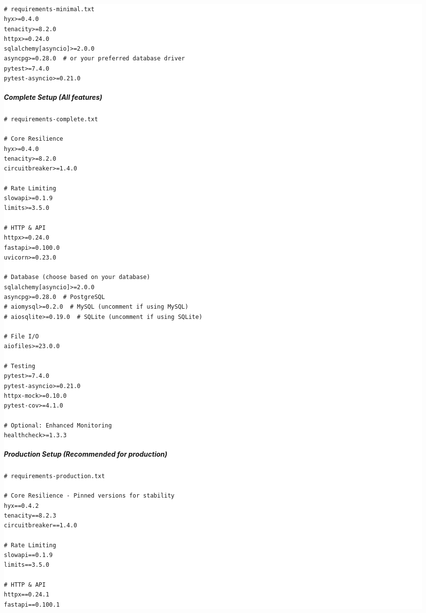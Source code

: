 ```
# requirements-minimal.txt
hyx>=0.4.0
tenacity>=8.2.0
httpx>=0.24.0
sqlalchemy[asyncio]>=2.0.0
asyncpg>=0.28.0  # or your preferred database driver
pytest>=7.4.0
pytest-asyncio>=0.21.0
```

##### **Complete Setup** (All features)

```
# requirements-complete.txt

# Core Resilience
hyx>=0.4.0
tenacity>=8.2.0
circuitbreaker>=1.4.0

# Rate Limiting
slowapi>=0.1.9
limits>=3.5.0

# HTTP & API
httpx>=0.24.0
fastapi>=0.100.0
uvicorn>=0.23.0

# Database (choose based on your database)
sqlalchemy[asyncio]>=2.0.0
asyncpg>=0.28.0  # PostgreSQL
# aiomysql>=0.2.0  # MySQL (uncomment if using MySQL)
# aiosqlite>=0.19.0  # SQLite (uncomment if using SQLite)

# File I/O
aiofiles>=23.0.0

# Testing
pytest>=7.4.0
pytest-asyncio>=0.21.0
httpx-mock>=0.10.0
pytest-cov>=4.1.0

# Optional: Enhanced Monitoring
healthcheck>=1.3.3
```

##### **Production Setup** (Recommended for production)

```
# requirements-production.txt

# Core Resilience - Pinned versions for stability
hyx==0.4.2
tenacity==8.2.3
circuitbreaker==1.4.0

# Rate Limiting
slowapi==0.1.9
limits==3.5.0

# HTTP & API
httpx==0.24.1
fastapi==0.100.1
```